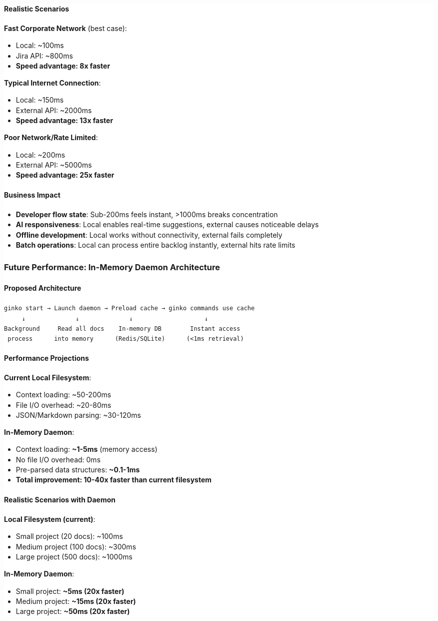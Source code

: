 #### Realistic Scenarios

**Fast Corporate Network** (best case):
- Local: ~100ms
- Jira API: ~800ms
- **Speed advantage: 8x faster**

**Typical Internet Connection**:
- Local: ~150ms
- External API: ~2000ms
- **Speed advantage: 13x faster**

**Poor Network/Rate Limited**:
- Local: ~200ms
- External API: ~5000ms
- **Speed advantage: 25x faster**

#### Business Impact
- **Developer flow state**: Sub-200ms feels instant, >1000ms breaks concentration
- **AI responsiveness**: Local enables real-time suggestions, external causes noticeable delays
- **Offline development**: Local works without connectivity, external fails completely
- **Batch operations**: Local can process entire backlog instantly, external hits rate limits

### Future Performance: In-Memory Daemon Architecture

#### Proposed Architecture
```
ginko start → Launch daemon → Preload cache → ginko commands use cache
     ↓              ↓              ↓                    ↓
Background     Read all docs    In-memory DB        Instant access
 process      into memory      (Redis/SQLite)      (<1ms retrieval)
```

#### Performance Projections

**Current Local Filesystem**:
- Context loading: ~50-200ms
- File I/O overhead: ~20-80ms
- JSON/Markdown parsing: ~30-120ms

**In-Memory Daemon**:
- Context loading: **~1-5ms** (memory access)
- No file I/O overhead: 0ms
- Pre-parsed data structures: **~0.1-1ms**
- **Total improvement: 10-40x faster than current filesystem**

#### Realistic Scenarios with Daemon

**Local Filesystem (current)**:
- Small project (20 docs): ~100ms
- Medium project (100 docs): ~300ms
- Large project (500 docs): ~1000ms

**In-Memory Daemon**:
- Small project: **~5ms (20x faster)**
- Medium project: **~15ms (20x faster)**
- Large project: **~50ms (20x faster)**
